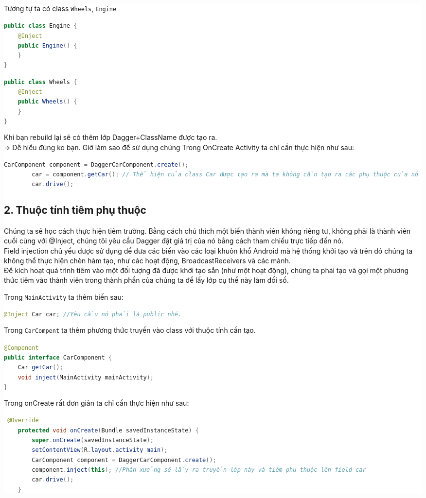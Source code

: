 
Tương tự ta có class `Wheels`, `Engine`
```Java
public class Engine {
    @Inject
    public Engine() {
    }
}
```

```Java
public class Wheels {
    @Inject
    public Wheels() {
    }
}
```
Khi bạn rebuild lại sẽ có thêm lớp Dagger+ClassName được tạo ra.<br>
-> Dễ hiểu đúng ko bạn. Giờ làm sao để sử dụng chúng 
Trong OnCreate Activity ta chỉ cần thực hiện như sau: 
```Java
CarComponent component = DaggerCarComponent.create();
        car = component.getCar(); // Thể hiện của class Car được tạo ra mà ta không cần tạo ra các phụ thuộc của nó
        car.drive();
```

## 2. Thuộc tính tiêm phụ thuộc
  Chúng ta sẽ học cách thực hiện tiêm trường. Bằng cách chú thích một biến thành viên không riêng tư, không phải là thành viên cuối cùng với @Inject, chúng tôi yêu cầu Dagger đặt giá trị của nó bằng cách tham chiếu trực tiếp đến nó.<br>
  Field injection chủ yếu được sử dụng để đưa các biến vào các loại khuôn khổ Android mà hệ thống khởi tạo và trên đó chúng ta không thể thực hiện chèn hàm tạo, như các hoạt động, BroadcastReceivers và các mảnh.<br>
  Để kích hoạt quá trình tiêm vào một đối tượng đã được khởi tạo sẵn (như một hoạt động), chúng ta phải tạo và gọi một phương thức tiêm vào thành viên trong thành phần của chúng ta để lấy lớp cụ thể này làm đối số.<br>

Trong `MainActivity` ta thêm biến sau:<br>
```Java
@Inject Car car; //Yêu cầu nó phải là public nhé.
```

Trong `CarCompent` ta thêm phương thức truyền vào class với thuộc tính cần tạo.
```Java
@Component
public interface CarComponent {
    Car getCar();
    void inject(MainActivity mainActivity);
}
```

Trong onCreate rất đơn giản ta chỉ cần thực hiện như sau:
```Java
 @Override
    protected void onCreate(Bundle savedInstanceState) {
        super.onCreate(savedInstanceState);
        setContentView(R.layout.activity_main);
        CarComponent component = DaggerCarComponent.create();
        component.inject(this); //Phân xưởng sẽ lấy ra truyền lớp này và tiêm phụ thuộc lên field car 
        car.drive();
    }
```
